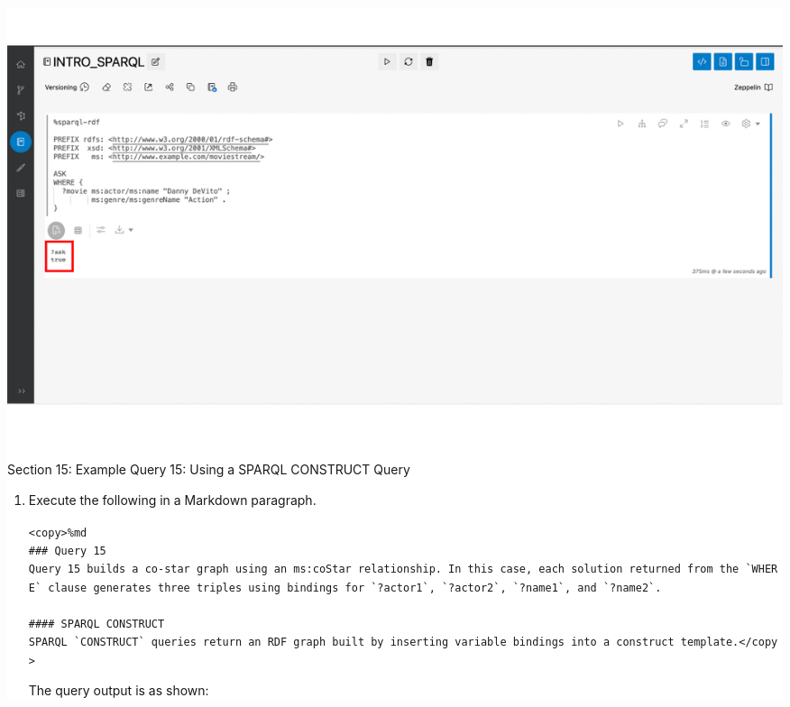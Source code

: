  ![Executes the prior query in a RDF paragraph](./images/query14-part2.png)

Section 15: Example Query 15: Using a SPARQL CONSTRUCT Query

1. Execute the following in a Markdown paragraph.

    ```
    <copy>%md
    ### Query 15
    Query 15 builds a co-star graph using an ms:coStar relationship. In this case, each solution returned from the `WHERE` clause generates three triples using bindings for `?actor1`, `?actor2`, `?name1`, and `?name2`.

    #### SPARQL CONSTRUCT
    SPARQL `CONSTRUCT` queries return an RDF graph built by inserting variable bindings into a construct template.</copy>
    ```

    The query output is as shown:
